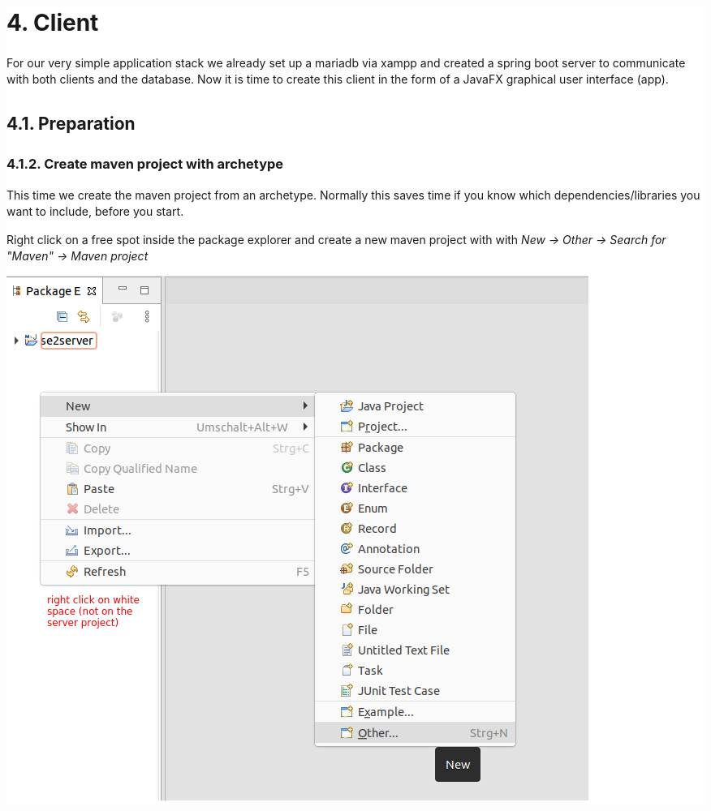 # 4. Client

For our very simple application stack we already set up a mariadb via xampp and created a spring boot server to communicate with both clients and the database. Now it is time to create this client in the form of a JavaFX graphical user interface (app).
## 4.1. Preparation

### 4.1.2. Create maven project with archetype

This time we create the maven project from an archetype. Normally this saves time if you know which dependencies/libraries you want to include, before you start.

Right click on a free spot inside the package explorer and create a new maven project with with *New -> Other -> Search for "Maven" -> Maven project*

![createclientproject](images/eclipse14_client_maven_project.png)
